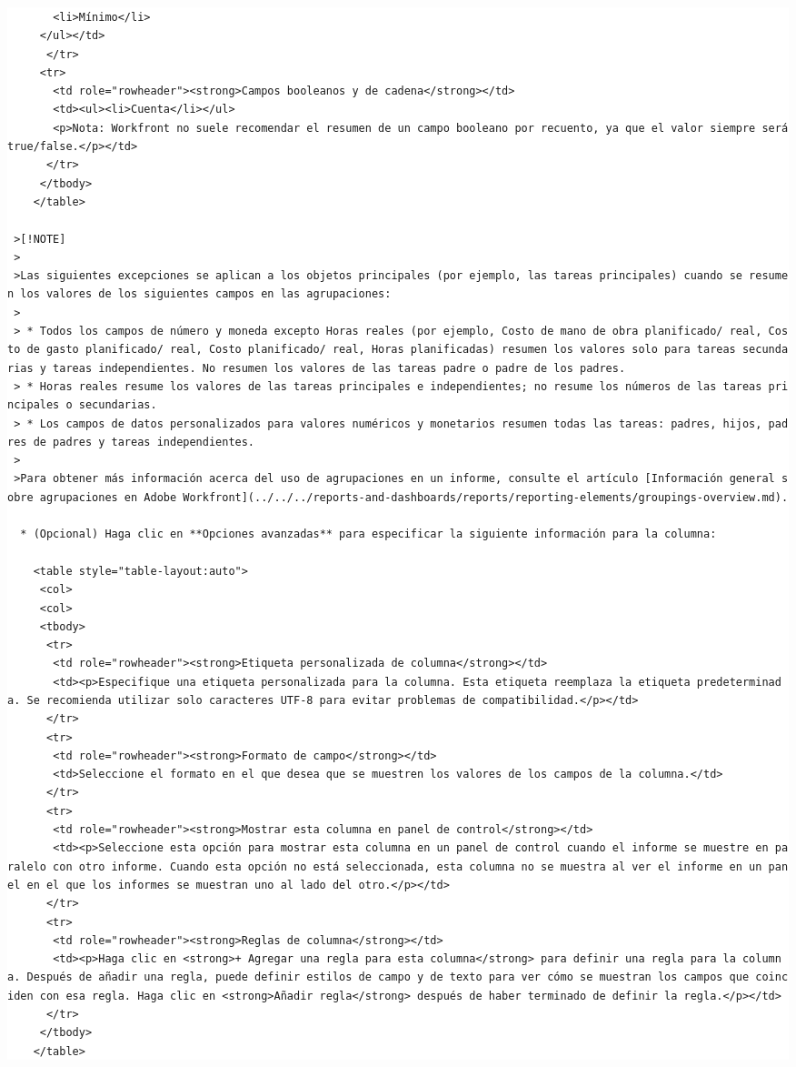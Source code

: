            <li>Mínimo</li>
         </ul></td> 
          </tr> 
         <tr>
           <td role="rowheader"><strong>Campos booleanos y de cadena</strong></td> 
           <td><ul><li>Cuenta</li></ul>
           <p>Nota: Workfront no suele recomendar el resumen de un campo booleano por recuento, ya que el valor siempre será true/false.</p></td> 
          </tr> 
         </tbody> 
        </table>

     >[!NOTE]
     >
     >Las siguientes excepciones se aplican a los objetos principales (por ejemplo, las tareas principales) cuando se resumen los valores de los siguientes campos en las agrupaciones:
     >   
     > * Todos los campos de número y moneda excepto Horas reales (por ejemplo, Costo de mano de obra planificado/ real, Costo de gasto planificado/ real, Costo planificado/ real, Horas planificadas) resumen los valores solo para tareas secundarias y tareas independientes. No resumen los valores de las tareas padre o padre de los padres.
     > * Horas reales resume los valores de las tareas principales e independientes; no resume los números de las tareas principales o secundarias.
     > * Los campos de datos personalizados para valores numéricos y monetarios resumen todas las tareas: padres, hijos, padres de padres y tareas independientes.
     >
     >Para obtener más información acerca del uso de agrupaciones en un informe, consulte el artículo [Información general sobre agrupaciones en Adobe Workfront](../../../reports-and-dashboards/reports/reporting-elements/groupings-overview.md).

      * (Opcional) Haga clic en **Opciones avanzadas** para especificar la siguiente información para la columna:

        <table style="table-layout:auto"> 
         <col> 
         <col> 
         <tbody> 
          <tr> 
           <td role="rowheader"><strong>Etiqueta personalizada de columna</strong></td> 
           <td><p>Especifique una etiqueta personalizada para la columna. Esta etiqueta reemplaza la etiqueta predeterminada. Se recomienda utilizar solo caracteres UTF-8 para evitar problemas de compatibilidad.</p></td> 
          </tr> 
          <tr> 
           <td role="rowheader"><strong>Formato de campo</strong></td> 
           <td>Seleccione el formato en el que desea que se muestren los valores de los campos de la columna.</td> 
          </tr> 
          <tr> 
           <td role="rowheader"><strong>Mostrar esta columna en panel de control</strong></td> 
           <td><p>Seleccione esta opción para mostrar esta columna en un panel de control cuando el informe se muestre en paralelo con otro informe. Cuando esta opción no está seleccionada, esta columna no se muestra al ver el informe en un panel en el que los informes se muestran uno al lado del otro.</p></td> 
          </tr> 
          <tr> 
           <td role="rowheader"><strong>Reglas de columna</strong></td> 
           <td><p>Haga clic en <strong>+ Agregar una regla para esta columna</strong> para definir una regla para la columna. Después de añadir una regla, puede definir estilos de campo y de texto para ver cómo se muestran los campos que coinciden con esa regla. Haga clic en <strong>Añadir regla</strong> después de haber terminado de definir la regla.</p></td> 
          </tr> 
         </tbody> 
        </table>
